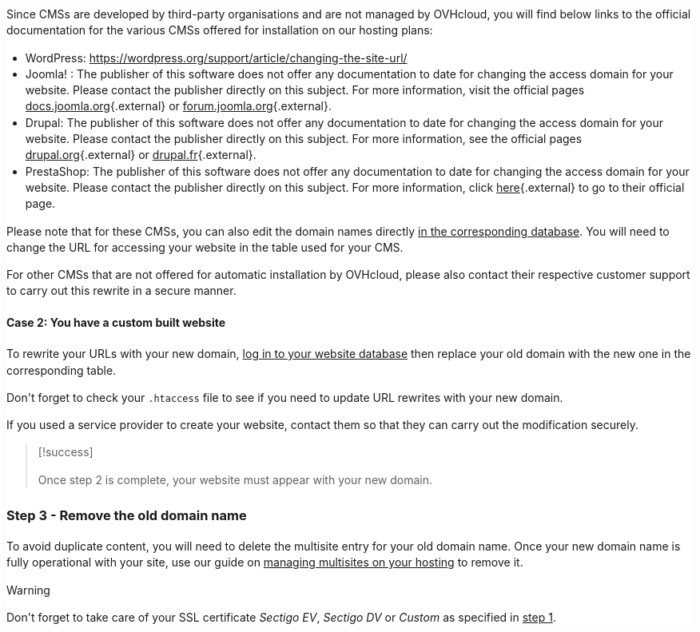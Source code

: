 Since CMSs are developed by third-party organisations and are not managed by OVHcloud, you will find below links to the official documentation for the various CMSs offered for installation on our hosting plans:


- WordPress: <https://wordpress.org/support/article/changing-the-site-url/>
- Joomla! : The publisher of this software does not offer any documentation to date for changing the access domain for your website. Please contact the publisher directly on this subject. For more information, visit the official pages [docs.joomla.org](https://docs.joomla.org/){.external} or [forum.joomla.org](https://forum.joomla.org/){.external}.
- Drupal: The publisher of this software does not offer any documentation to date for changing the access domain for your website. Please contact the publisher directly on this subject. For more information, see the official pages [drupal.org](https://drupal.org){.external} or [drupal.fr](https://drupal.fr){.external}.
- PrestaShop: The publisher of this software does not offer any documentation to date for changing the access domain for your website. Please contact the publisher directly on this subject. For more information, click [here](https://help-center.prestashop.com){.external} to go to their official page.

Please note that for these CMSs, you can also edit the domain names directly [in the corresponding database](https://docs.ovh.com/ca/en/hosting/creating-database/). You will need to change the URL for accessing your website in the table used for your CMS.

For other CMSs that are not offered for automatic installation by OVHcloud, please also contact their respective customer support to carry out this rewrite in a secure manner.

#### Case 2: You have a custom built website

To rewrite your URLs with your new domain, [log in to your website database](https://docs.ovh.com/ca/en/hosting/creating-database/) then replace your old domain with the new one in the corresponding table. 

Don't forget to check your `.htaccess` file to see if you need to update URL rewrites with your new domain.

If you used a service provider to create your website, contact them so that they can carry out the modification securely.

> [!success]
>
> Once step 2 is complete, your website must appear with your new domain.
>

### Step 3 - Remove the old domain name <a name="step3"></a>

To avoid duplicate content, you will need to delete the multisite entry for your old domain name. Once your new domain name is fully operational with your site, use our guide on [managing multisites on your hosting](https://docs.ovh.com/ca/en/hosting/multisites-configuring-multiple-websites/) to remove it.

> [!warning]
>
> Don't forget to take care of your SSL certificate *Sectigo EV*, *Sectigo DV* or *Custom* as specified in [step 1](#step1).
>

